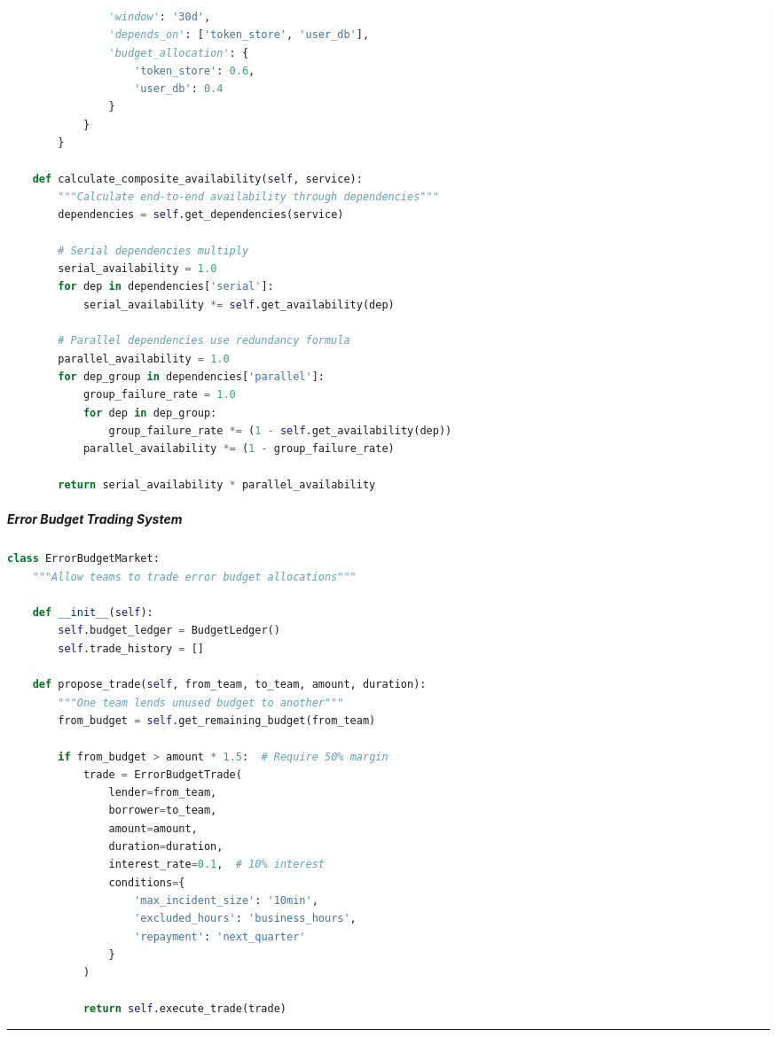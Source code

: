 ```python
                'window': '30d',
                'depends_on': ['token_store', 'user_db'],
                'budget_allocation': {
                    'token_store': 0.6,
                    'user_db': 0.4
                }
            }
        }
    
    def calculate_composite_availability(self, service):
        """Calculate end-to-end availability through dependencies"""
        dependencies = self.get_dependencies(service)
        
        # Serial dependencies multiply
        serial_availability = 1.0
        for dep in dependencies['serial']:
            serial_availability *= self.get_availability(dep)
        
        # Parallel dependencies use redundancy formula
        parallel_availability = 1.0
        for dep_group in dependencies['parallel']:
            group_failure_rate = 1.0
            for dep in dep_group:
                group_failure_rate *= (1 - self.get_availability(dep))
            parallel_availability *= (1 - group_failure_rate)
        
        return serial_availability * parallel_availability
```

##### Error Budget Trading System
```python
class ErrorBudgetMarket:
    """Allow teams to trade error budget allocations"""
    
    def __init__(self):
        self.budget_ledger = BudgetLedger()
        self.trade_history = []
        
    def propose_trade(self, from_team, to_team, amount, duration):
        """One team lends unused budget to another"""
        from_budget = self.get_remaining_budget(from_team)
        
        if from_budget > amount * 1.5:  # Require 50% margin
            trade = ErrorBudgetTrade(
                lender=from_team,
                borrower=to_team,
                amount=amount,
                duration=duration,
                interest_rate=0.1,  # 10% interest
                conditions={
                    'max_incident_size': '10min',
                    'excluded_hours': 'business_hours',
                    'repayment': 'next_quarter'
                }
            )
            
            return self.execute_trade(trade)
```

---